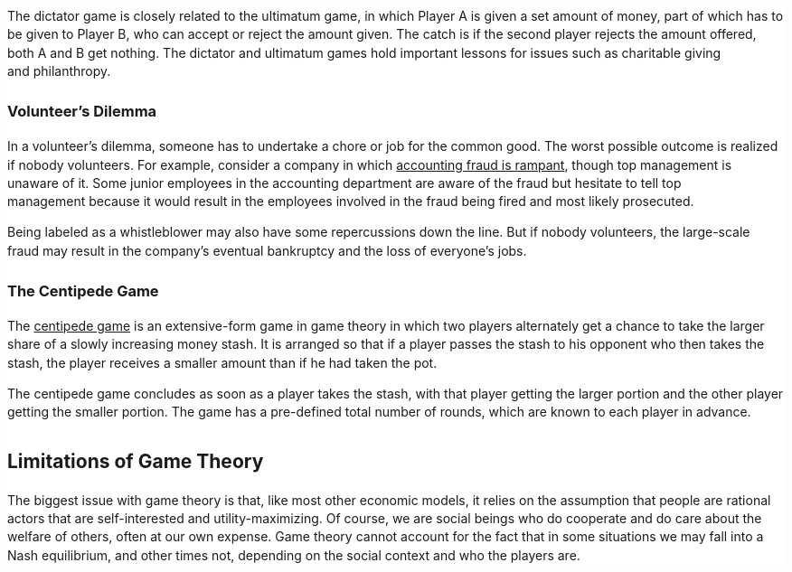 The dictator game is closely related to the ultimatum game, in which Player A is given a set amount of money, part of which has to be given to Player B, who can accept or reject the amount given. The catch is if the second player rejects the amount offered, both A and B get nothing. The dictator and ultimatum games hold important lessons for issues such as charitable giving and philanthropy.

### Volunteer’s Dilemma

In a volunteer’s dilemma, someone has to undertake a chore or job for the common good. The worst possible outcome is realized if nobody volunteers. For example, consider a company in which [accounting fraud is rampant](https://www.investopedia.com/articles/financial-theory/11/detecting-financial-fraud.asp), though top management is unaware of it. Some junior employees in the accounting department are aware of the fraud but hesitate to tell top management because it would result in the employees involved in the fraud being fired and most likely prosecuted.

Being labeled as a whistleblower may also have some repercussions down the line. But if nobody volunteers, the large-scale fraud may result in the company’s eventual bankruptcy and the loss of everyone’s jobs.

### The Centipede Game

The [centipede game](https://www.investopedia.com/terms/c/centipede-game.asp) is an extensive-form game in game theory in which two players alternately get a chance to take the larger share of a slowly increasing money stash. It is arranged so that if a player passes the stash to his opponent who then takes the stash, the player receives a smaller amount than if he had taken the pot.

The centipede game concludes as soon as a player takes the stash, with that player getting the larger portion and the other player getting the smaller portion. The game has a pre-defined total number of rounds, which are known to each player in advance.

## Limitations of Game Theory

The biggest issue with game theory is that, like most other economic models, it relies on the assumption that people are rational actors that are self-interested and utility-maximizing. Of course, we are social beings who do cooperate and do care about the welfare of others, often at our own expense. Game theory cannot account for the fact that in some situations we may fall into a Nash equilibrium, and other times not, depending on the social context and who the players are.
